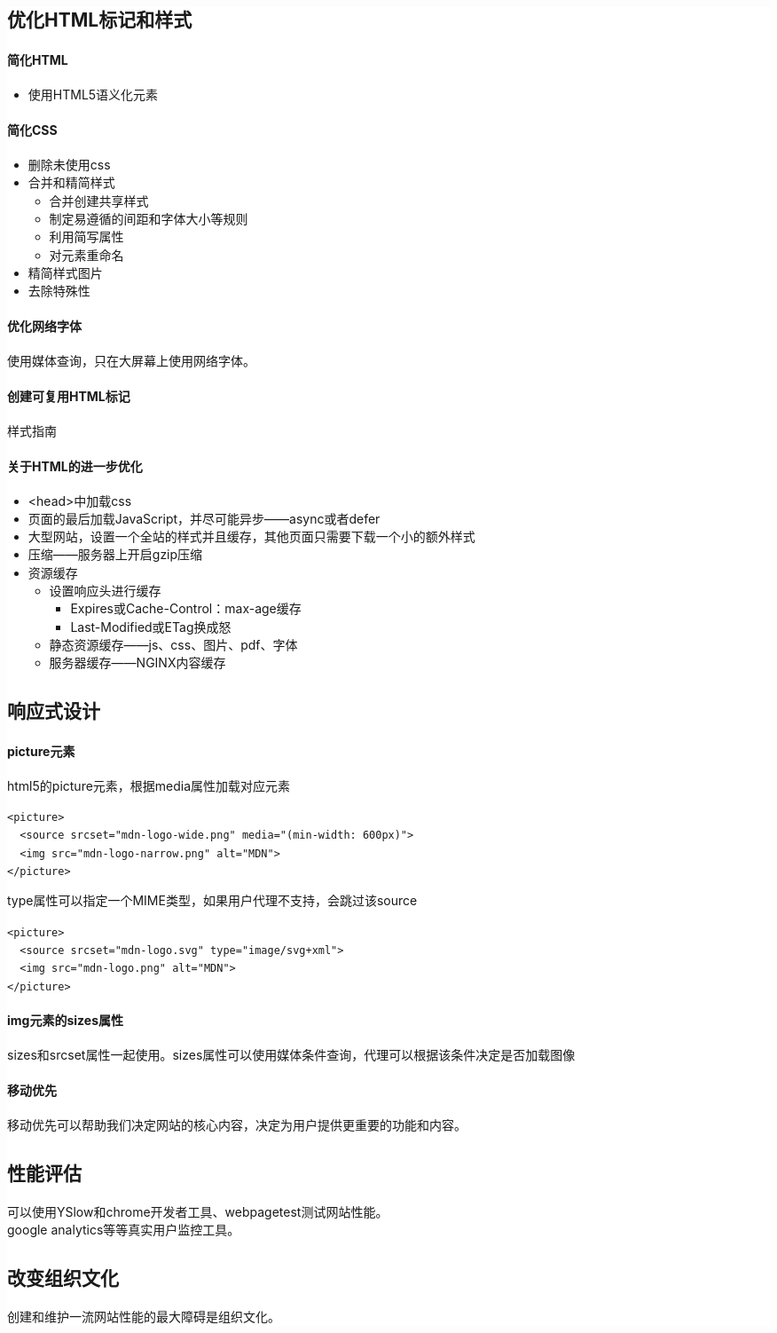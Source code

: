## 优化HTML标记和样式
#### 简化HTML
- 使用HTML5语义化元素
#### 简化CSS
- 删除未使用css
- 合并和精简样式
  - 合并创建共享样式
  - 制定易遵循的间距和字体大小等规则
  - 利用简写属性
  - 对元素重命名
- 精简样式图片
- 去除特殊性
#### 优化网络字体
使用媒体查询，只在大屏幕上使用网络字体。
#### 创建可复用HTML标记
样式指南
#### 关于HTML的进一步优化
- \<head\>中加载css
- 页面的最后加载JavaScript，并尽可能异步——async或者defer
- 大型网站，设置一个全站的样式并且缓存，其他页面只需要下载一个小的额外样式
- 压缩——服务器上开启gzip压缩
- 资源缓存
  - 设置响应头进行缓存
    - Expires或Cache-Control：max-age缓存
    - Last-Modified或ETag换成怒
  - 静态资源缓存——js、css、图片、pdf、字体
  - 服务器缓存——NGINX内容缓存

## 响应式设计
#### picture元素
html5的picture元素，根据media属性加载对应元素
```
<picture>
  <source srcset="mdn-logo-wide.png" media="(min-width: 600px)">
  <img src="mdn-logo-narrow.png" alt="MDN">
</picture>
```
type属性可以指定一个MIME类型，如果用户代理不支持，会跳过该source
```
<picture>
  <source srcset="mdn-logo.svg" type="image/svg+xml">
  <img src="mdn-logo.png" alt="MDN">
</picture>
```
#### img元素的sizes属性
sizes和srcset属性一起使用。sizes属性可以使用媒体条件查询，代理可以根据该条件决定是否加载图像
#### 移动优先
移动优先可以帮助我们决定网站的核心内容，决定为用户提供更重要的功能和内容。

## 性能评估
可以使用YSlow和chrome开发者工具、webpagetest测试网站性能。</br>
google analytics等等真实用户监控工具。

## 改变组织文化
创建和维护一流网站性能的最大障碍是组织文化。

